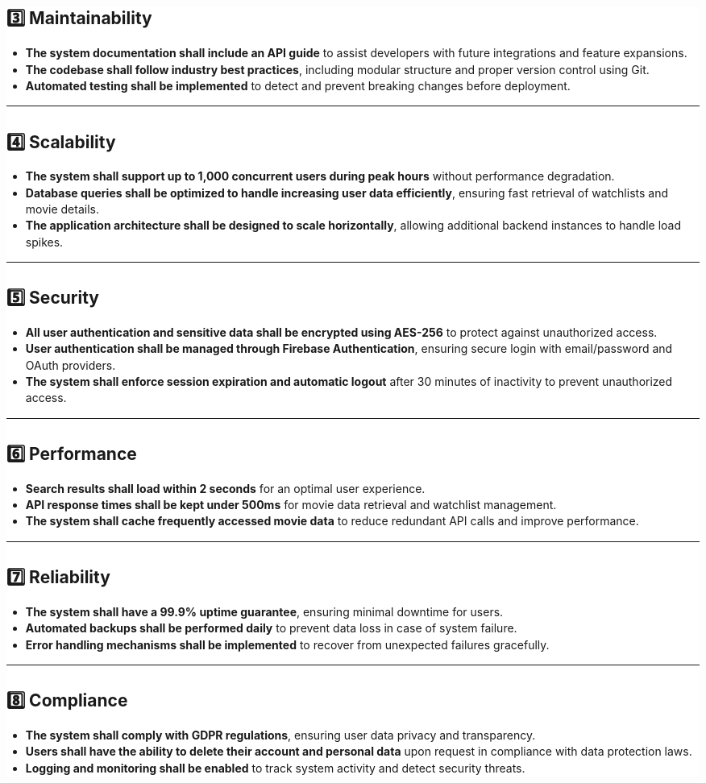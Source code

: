 ## 3️⃣ Maintainability  
- **The system documentation shall include an API guide** to assist developers with future integrations and feature expansions.  
- **The codebase shall follow industry best practices**, including modular structure and proper version control using Git.  
- **Automated testing shall be implemented** to detect and prevent breaking changes before deployment.  

---

## 4️⃣ Scalability  
- **The system shall support up to 1,000 concurrent users during peak hours** without performance degradation.  
- **Database queries shall be optimized to handle increasing user data efficiently**, ensuring fast retrieval of watchlists and movie details.  
- **The application architecture shall be designed to scale horizontally**, allowing additional backend instances to handle load spikes.  

---

## 5️⃣ Security  
- **All user authentication and sensitive data shall be encrypted using AES-256** to protect against unauthorized access.  
- **User authentication shall be managed through Firebase Authentication**, ensuring secure login with email/password and OAuth providers.  
- **The system shall enforce session expiration and automatic logout** after 30 minutes of inactivity to prevent unauthorized access.  

---

## 6️⃣ Performance  
- **Search results shall load within 2 seconds** for an optimal user experience.  
- **API response times shall be kept under 500ms** for movie data retrieval and watchlist management.  
- **The system shall cache frequently accessed movie data** to reduce redundant API calls and improve performance.  

---

## 7️⃣ Reliability  
- **The system shall have a 99.9% uptime guarantee**, ensuring minimal downtime for users.  
- **Automated backups shall be performed daily** to prevent data loss in case of system failure.  
- **Error handling mechanisms shall be implemented** to recover from unexpected failures gracefully.  

---

## 8️⃣ Compliance  
- **The system shall comply with GDPR regulations**, ensuring user data privacy and transparency.  
- **Users shall have the ability to delete their account and personal data** upon request in compliance with data protection laws.  
- **Logging and monitoring shall be enabled** to track system activity and detect security threats.  


